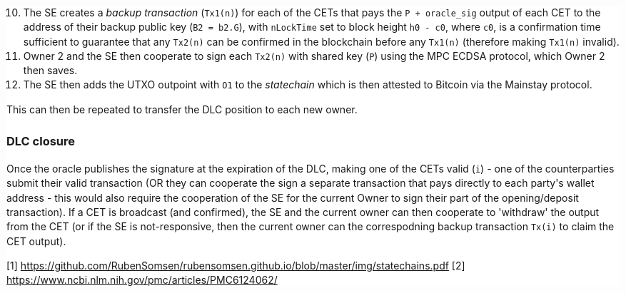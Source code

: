 10. The SE creates a *backup transaction* (`Tx1(n)`) for each of the CETs that pays the `P + oracle_sig` output of each CET to the address of their backup public key (`B2 = b2.G`), with `nLockTime` set to block height `h0 - c0`, where `c0`, is a confirmation time sufficient to guarantee that any `Tx2(n)` can be confirmed in the blockchain before any `Tx1(n)` (therefore making `Tx1(n)` invalid).
11. Owner 2 and the SE then cooperate to sign each `Tx2(n)` with shared key (`P`) using the MPC ECDSA protocol, which Owner 2 then saves. 
12. The SE then adds the UTXO outpoint with `O1` to the *statechain* which is then attested to Bitcoin via the Mainstay protocol. 

This can then be repeated to transfer the DLC position to each new owner. 

### DLC closure

Once the oracle publishes the signature at the expiration of the DLC, making one of the CETs valid (`i`) - one of the counterparties submit their valid transaction (OR they can cooperate the sign a separate transaction that pays directly to each party's wallet address - this would also require the cooperation of the SE for the current Owner to sign their part of the opening/deposit transaction). If a CET is broadcast (and confirmed), the SE and the current owner can then cooperate to 'withdraw' the output from the CET (or if the SE is not-responsive, then the current owner can the correspodning backup transaction `Tx(i)` to claim the CET output). 

[1] https://github.com/RubenSomsen/rubensomsen.github.io/blob/master/img/statechains.pdf
[2] https://www.ncbi.nlm.nih.gov/pmc/articles/PMC6124062/
